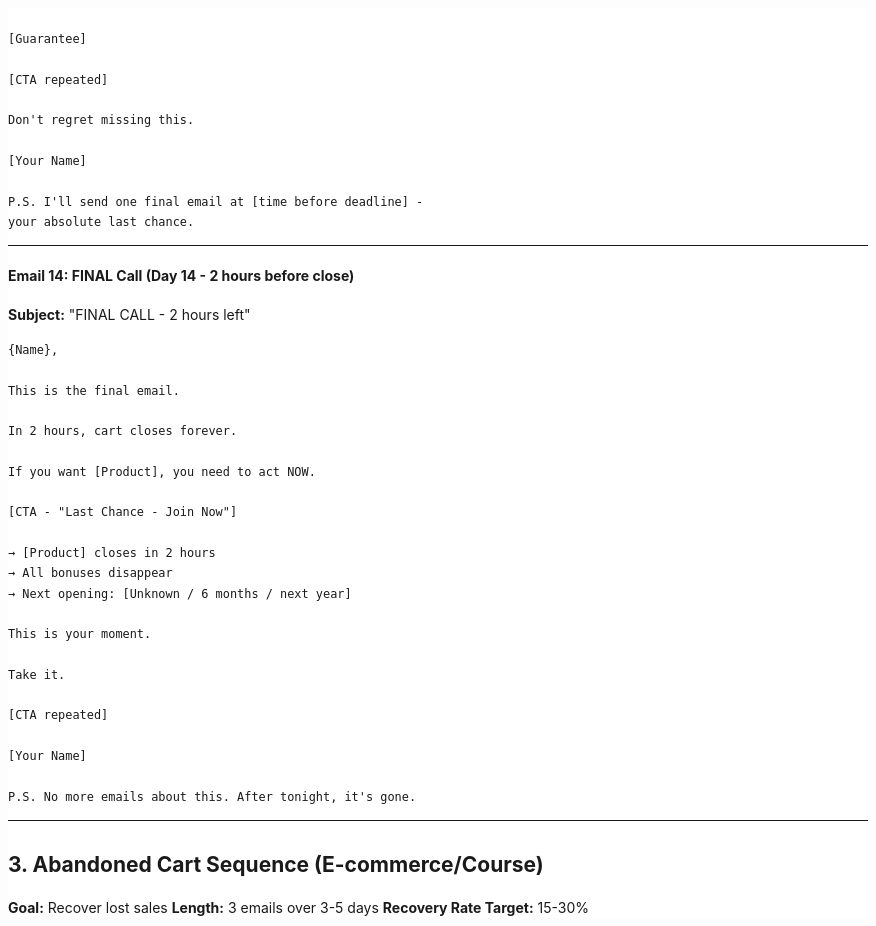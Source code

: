 ```

[Guarantee]

[CTA repeated]

Don't regret missing this.

[Your Name]

P.S. I'll send one final email at [time before deadline] -
your absolute last chance.
```

---

#### Email 14: FINAL Call (Day 14 - 2 hours before close)

**Subject:** "FINAL CALL - 2 hours left"

```
{Name},

This is the final email.

In 2 hours, cart closes forever.

If you want [Product], you need to act NOW.

[CTA - "Last Chance - Join Now"]

→ [Product] closes in 2 hours
→ All bonuses disappear
→ Next opening: [Unknown / 6 months / next year]

This is your moment.

Take it.

[CTA repeated]

[Your Name]

P.S. No more emails about this. After tonight, it's gone.
```

---

## 3. Abandoned Cart Sequence (E-commerce/Course)

**Goal:** Recover lost sales
**Length:** 3 emails over 3-5 days
**Recovery Rate Target:** 15-30%
